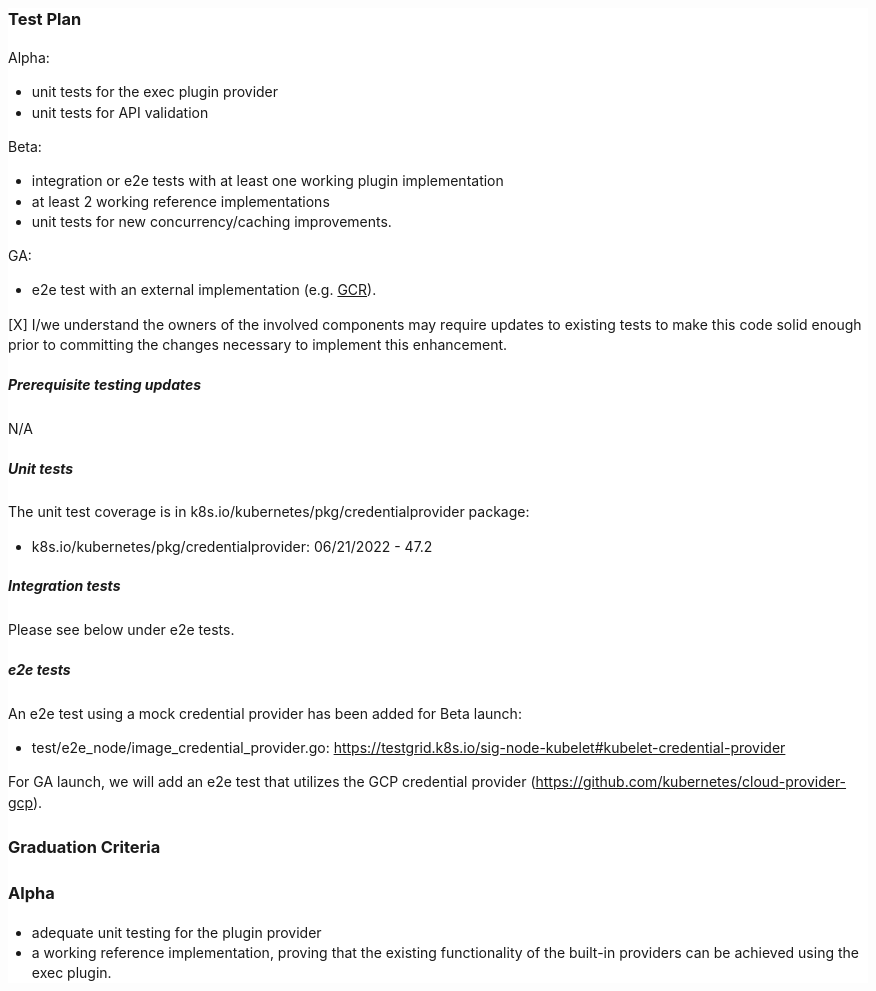 ### Test Plan

Alpha:
* unit tests for the exec plugin provider
* unit tests for API validation

Beta:
* integration or e2e tests with at least one working plugin implementation
* at least 2 working reference implementations
* unit tests for new concurrency/caching improvements.

GA:
* e2e test with an external implementation (e.g. [GCR](https://github.com/kubernetes/cloud-provider-gcp/tree/master/cmd/auth-provider-gcp)).

[X] I/we understand the owners of the involved components may require updates to
existing tests to make this code solid enough prior to committing the changes necessary
to implement this enhancement.

##### Prerequisite testing updates



N/A

##### Unit tests





The unit test coverage is in k8s.io/kubernetes/pkg/credentialprovider package:

- k8s.io/kubernetes/pkg/credentialprovider: 06/21/2022 - 47.2

##### Integration tests



Please see below under e2e tests.

##### e2e tests



An e2e test using a mock credential provider has been added for Beta launch:

- test/e2e_node/image_credential_provider.go: https://testgrid.k8s.io/sig-node-kubelet#kubelet-credential-provider

For GA launch, we will add an e2e test that utilizes the GCP credential provider (https://github.com/kubernetes/cloud-provider-gcp).

### Graduation Criteria

### Alpha

* adequate unit testing for the plugin provider
* a working reference implementation, proving that the existing functionality of the built-in providers
can be achieved using the exec plugin.


[kubernetes.io]: https://kubernetes.io/
[kubernetes/enhancements]: https://git.k8s.io/enhancements
[kubernetes/kubernetes]: https://git.k8s.io/kubernetes
[kubernetes/website]: https://git.k8s.io/website
[supported limits]: https://git.k8s.io/community//sig-scalability/configs-and-limits/thresholds.md
[existing SLIs/SLOs]: https://git.k8s.io/community/sig-scalability/slos/slos.md#kubernetes-slisslos